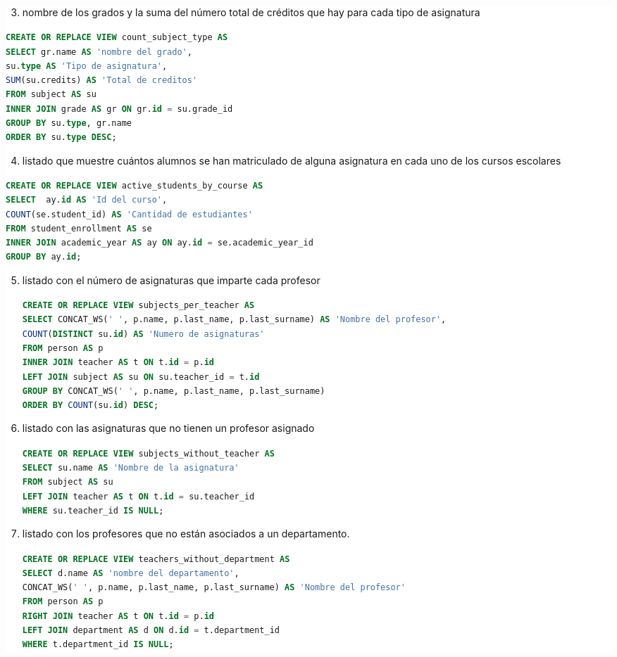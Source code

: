 

3. nombre de los grados y la suma del número total de créditos que hay para cada tipo de asignatura

```sql
CREATE OR REPLACE VIEW count_subject_type AS
SELECT gr.name AS 'nombre del grado', 
su.type AS 'Tipo de asignatura', 
SUM(su.credits) AS 'Total de creditos'
FROM subject AS su
INNER JOIN grade AS gr ON gr.id = su.grade_id
GROUP BY su.type, gr.name
ORDER BY su.type DESC;
```



4. listado que muestre cuántos alumnos se han matriculado de alguna asignatura en cada uno de los cursos escolares

```sql
CREATE OR REPLACE VIEW active_students_by_course AS
SELECT  ay.id AS 'Id del curso', 
COUNT(se.student_id) AS 'Cantidad de estudiantes'
FROM student_enrollment AS se
INNER JOIN academic_year AS ay ON ay.id = se.academic_year_id
GROUP BY ay.id;
```



5. listado con el número de asignaturas que imparte cada profesor

   ```sql
   CREATE OR REPLACE VIEW subjects_per_teacher AS 
   SELECT CONCAT_WS(' ', p.name, p.last_name, p.last_surname) AS 'Nombre del profesor',
   COUNT(DISTINCT su.id) AS 'Numero de asignaturas' 
   FROM person AS p
   INNER JOIN teacher AS t ON t.id = p.id 
   LEFT JOIN subject AS su ON su.teacher_id = t.id
   GROUP BY CONCAT_WS(' ', p.name, p.last_name, p.last_surname)
   ORDER BY COUNT(su.id) DESC;
   ```



6. listado con las asignaturas que no tienen un profesor asignado

   ```sql
   CREATE OR REPLACE VIEW subjects_without_teacher AS
   SELECT su.name AS 'Nombre de la asignatura'
   FROM subject AS su
   LEFT JOIN teacher AS t ON t.id = su.teacher_id
   WHERE su.teacher_id IS NULL;
   ```

   

7. listado con los profesores que no están asociados a un departamento.

   ```sql
   CREATE OR REPLACE VIEW teachers_without_department AS 
   SELECT d.name AS 'nombre del departamento', 
   CONCAT_WS(' ', p.name, p.last_name, p.last_surname) AS 'Nombre del profesor' 
   FROM person AS p
   RIGHT JOIN teacher AS t ON t.id = p.id
   LEFT JOIN department AS d ON d.id = t.department_id 
   WHERE t.department_id IS NULL;
   ```
